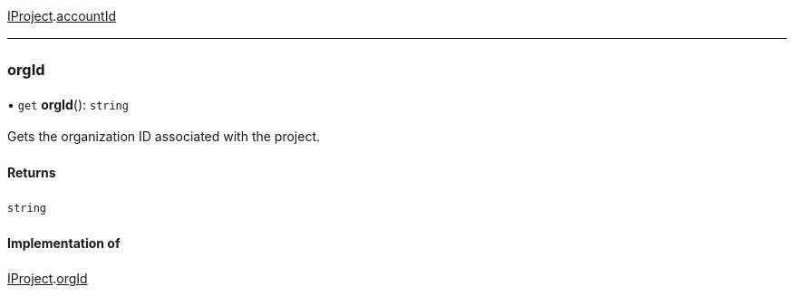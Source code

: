[IProject](../interfaces/sdkApi_interfaces_entities_iProject.IProject.md).[accountId](../interfaces/sdkApi_interfaces_entities_iProject.IProject.md#accountid)

___

### orgId

• `get` **orgId**(): `string`

Gets the organization ID associated with the project.

#### Returns

`string`

#### Implementation of

[IProject](../interfaces/sdkApi_interfaces_entities_iProject.IProject.md).[orgId](../interfaces/sdkApi_interfaces_entities_iProject.IProject.md#orgid)
